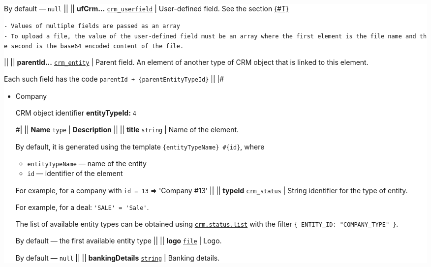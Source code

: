   By default — `null` ||
  || **ufCrm...**
  [`crm_userfield`][1] | User-defined field. See the section [{#T}](../universal/user-defined-fields/index.md)

    - Values of multiple fields are passed as an array
    - To upload a file, the value of the user-defined field must be an array where the first element is the file name and the second is the base64 encoded content of the file.

  ||
  || **parentId...**
  [`crm_entity`][1] | Parent field. An element of another type of CRM object that is linked to this element.

  Each such field has the code `parentId + {parentEntityTypeId}`
  ||
  |#


- Company

  CRM object identifier **entityTypeId:** `4`

  #|
  || **Name**
  `type` | **Description** ||
  || **title**
  [`string`][1] | Name of the element.

  By default, it is generated using the template `{entityTypeName} #{id}`, where

    - `entityTypeName` — name of the entity
    - `id` — identifier of the element

  For example, for a company with `id = 13` => 'Company #13' ||
  || **typeId**
  [`crm_status`][1] | String identifier for the type of entity.

  For example, for a deal: `'SALE' = 'Sale'`.

  The list of available entity types can be obtained using [`crm.status.list`][2] with the filter `{ ENTITY_ID: "COMPANY_TYPE" }`.

  By default — the first available entity type ||
  || **logo**
  [`file`][1] | Logo.

  By default — `null` ||
  || **bankingDetails**
  [`string`][1] | Banking details.


[1]: ../data-types.md
[2]: ../status/crm-status-list.md